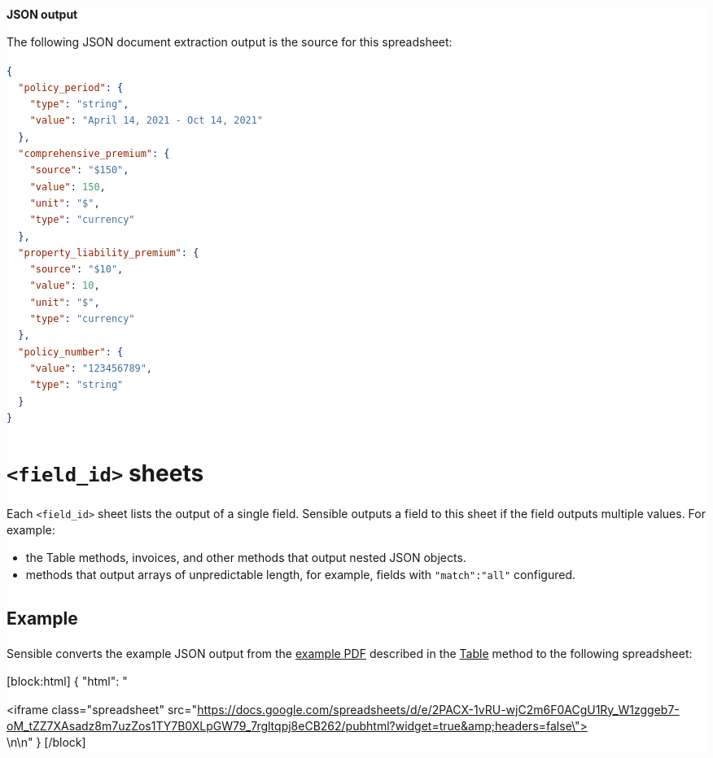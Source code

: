 **JSON output**

The following JSON document extraction output is the source for this spreadsheet:

  ```json
  {
    "policy_period": {
      "type": "string",
      "value": "April 14, 2021 - Oct 14, 2021"
    },
    "comprehensive_premium": {
      "source": "$150",
      "value": 150,
      "unit": "$",
      "type": "currency"
    },
    "property_liability_premium": {
      "source": "$10",
      "value": 10,
      "unit": "$",
      "type": "currency"
    },
    "policy_number": {
      "value": "123456789",
      "type": "string"
    }
  }
  ```



`<field_id>` sheets
====

Each  `<field_id>` sheet lists the output of a single field. Sensible outputs a field to this sheet if the field outputs multiple values. For example: 

- the Table methods, invoices, and other methods that output nested JSON objects.
- methods that output arrays of unpredictable length, for example, fields with `"match":"all"` configured.

Example
-----

Sensible converts the example JSON output from the [example PDF](https://raw.githubusercontent.com/sensible-hq/sensible-docs/main/readme-sync/assets/v0/pdfs/table_dynamic.pdf) described in the [Table](doc:table#examples) method to the following spreadsheet:



[block:html]
{
  "html": "<div><iframe class=\"spreadsheet\" src=\"https://docs.google.com/spreadsheets/d/e/2PACX-1vRU-wjC2m6F0ACgU1Ry_W1zggeb7-oM_tZZ7XAsadz8m7uzZos1TY7B0XLpGW79_7rgltqpj8eCB262/pubhtml?widget=true&amp;headers=false\"></iframe></div>\n\n<style>.spreadsheet{width:100%;}</style>"
}
[/block]
